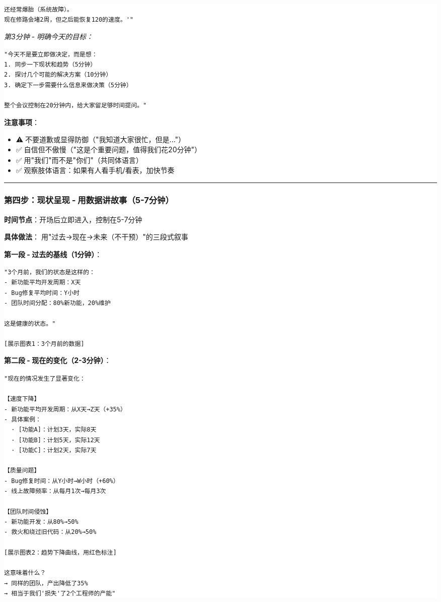 ```
还经常爆胎（系统故障）。
现在修路会堵2周，但之后能恢复120的速度。'"
```

*第3分钟 - 明确今天的目标：*
```
"今天不是要立即做决定，而是想：
1. 同步一下现状和趋势（5分钟）
2. 探讨几个可能的解决方案（10分钟）
3. 确定下一步需要什么信息来做决策（5分钟）

整个会议控制在20分钟内，给大家留足够时间提问。"
```

**注意事项**：
- ⚠️ 不要道歉或显得防御（"我知道大家很忙，但是..."）
- ✅ 自信但不傲慢（"这是个重要问题，值得我们花20分钟"）
- ✅ 用"我们"而不是"你们"（共同体语言）
- ✅ 观察肢体语言：如果有人看手机/看表，加快节奏

---

### 第四步：现状呈现 - 用数据讲故事（5-7分钟）

**时间节点**：开场后立即进入，控制在5-7分钟

**具体做法**：
用"过去→现在→未来（不干预）"的三段式叙事

**第一段 - 过去的基线（1分钟）**：
```
"3个月前，我们的状态是这样的：
- 新功能平均开发周期：X天
- Bug修复平均时间：Y小时  
- 团队时间分配：80%新功能，20%维护

这是健康的状态。"

[展示图表1：3个月前的数据]
```

**第二段 - 现在的变化（2-3分钟）**：
```
"现在的情况发生了显著变化：

【速度下降】
- 新功能平均开发周期：从X天→Z天（+35%）
- 具体案例：
  · [功能A]：计划3天，实际8天
  · [功能B]：计划5天，实际12天
  · [功能C]：计划2天，实际7天

【质量问题】
- Bug修复时间：从Y小时→W小时（+60%）
- 线上故障频率：从每月1次→每月3次

【团队时间侵蚀】
- 新功能开发：从80%→50%
- 救火和绕过旧代码：从20%→50%

[展示图表2：趋势下降曲线，用红色标注]

这意味着什么？
→ 同样的团队，产出降低了35%
→ 相当于我们'损失'了2个工程师的产能"
```

